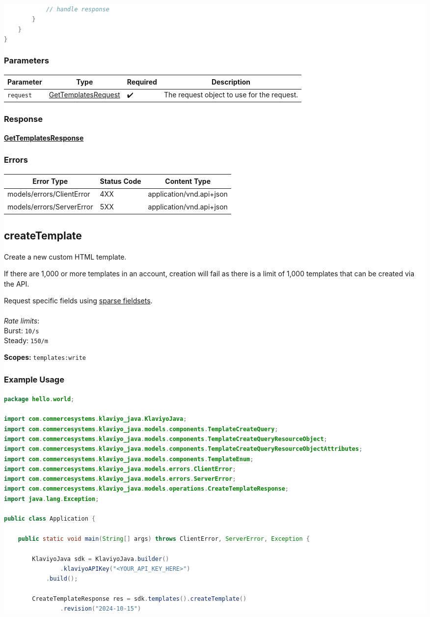 ```java
            // handle response
        }
    }
}
```

### Parameters

| Parameter                                                             | Type                                                                  | Required                                                              | Description                                                           |
| --------------------------------------------------------------------- | --------------------------------------------------------------------- | --------------------------------------------------------------------- | --------------------------------------------------------------------- |
| `request`                                                             | [GetTemplatesRequest](../../models/operations/GetTemplatesRequest.md) | :heavy_check_mark:                                                    | The request object to use for the request.                            |

### Response

**[GetTemplatesResponse](../../models/operations/GetTemplatesResponse.md)**

### Errors

| Error Type                | Status Code               | Content Type              |
| ------------------------- | ------------------------- | ------------------------- |
| models/errors/ClientError | 4XX                       | application/vnd.api+json  |
| models/errors/ServerError | 5XX                       | application/vnd.api+json  |

## createTemplate

Create a new custom HTML template.

If there are 1,000 or more templates in an account, creation will fail as there is a limit of 1,000 templates
that can be created via the API.

Request specific fields using [sparse fieldsets](https://developers.klaviyo.com/en/reference/api_overview#sparse-fieldsets).<br><br>*Rate limits*:<br>Burst: `10/s`<br>Steady: `150/m`

**Scopes:**
`templates:write`

### Example Usage

```java
package hello.world;

import com.commercesystems.klaviyo_java.KlaviyoJava;
import com.commercesystems.klaviyo_java.models.components.TemplateCreateQuery;
import com.commercesystems.klaviyo_java.models.components.TemplateCreateQueryResourceObject;
import com.commercesystems.klaviyo_java.models.components.TemplateCreateQueryResourceObjectAttributes;
import com.commercesystems.klaviyo_java.models.components.TemplateEnum;
import com.commercesystems.klaviyo_java.models.errors.ClientError;
import com.commercesystems.klaviyo_java.models.errors.ServerError;
import com.commercesystems.klaviyo_java.models.operations.CreateTemplateResponse;
import java.lang.Exception;

public class Application {

    public static void main(String[] args) throws ClientError, ServerError, Exception {

        KlaviyoJava sdk = KlaviyoJava.builder()
                .klaviyoAPIKey("<YOUR_API_KEY_HERE>")
            .build();

        CreateTemplateResponse res = sdk.templates().createTemplate()
                .revision("2024-10-15")
```
